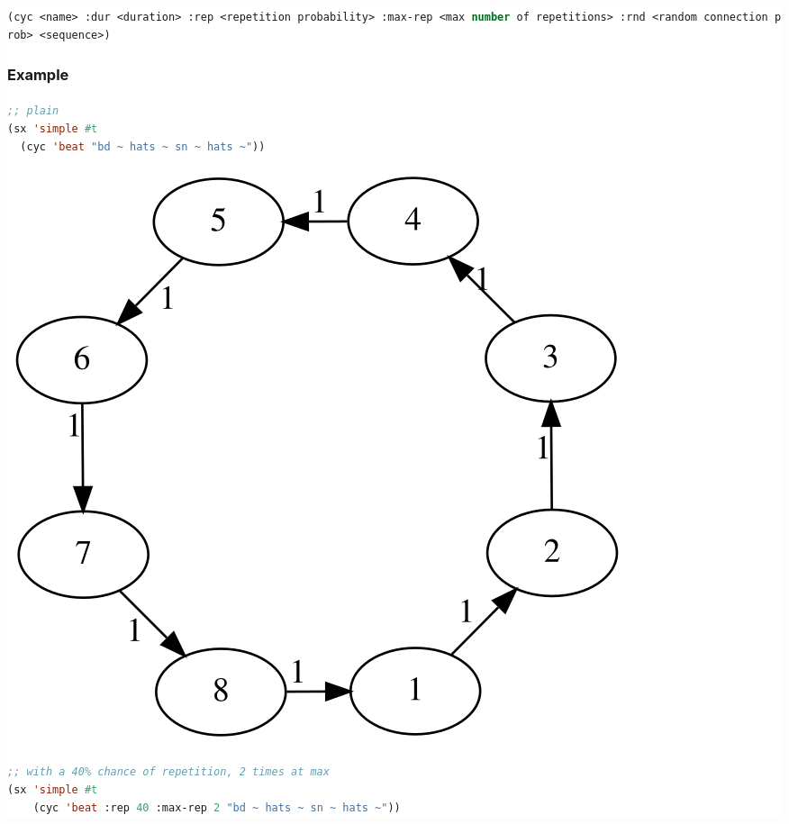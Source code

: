 ```lisp
(cyc <name> :dur <duration> :rep <repetition probability> :max-rep <max number of repetitions> :rnd <random connection prob> <sequence>)
```

### Example 
```lisp
;; plain
(sx 'simple #t
  (cyc 'beat "bd ~ hats ~ sn ~ hats ~"))
```

![A plain beat](./diagrams/cycle-simple.svg) 

```lisp
;; with a 40% chance of repetition, 2 times at max
(sx 'simple #t
    (cyc 'beat :rep 40 :max-rep 2 "bd ~ hats ~ sn ~ hats ~"))
```